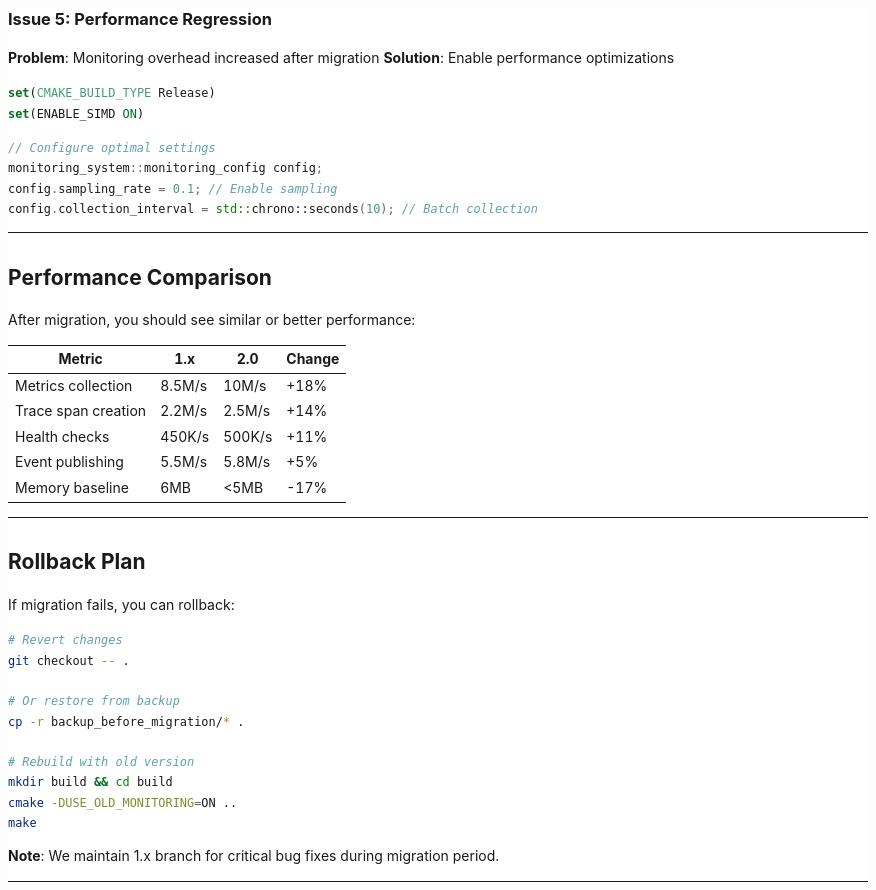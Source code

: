 ### Issue 5: Performance Regression

**Problem**: Monitoring overhead increased after migration
**Solution**: Enable performance optimizations
```cmake
set(CMAKE_BUILD_TYPE Release)
set(ENABLE_SIMD ON)
```

```cpp
// Configure optimal settings
monitoring_system::monitoring_config config;
config.sampling_rate = 0.1; // Enable sampling
config.collection_interval = std::chrono::seconds(10); // Batch collection
```

---

## Performance Comparison

After migration, you should see similar or better performance:

| Metric | 1.x | 2.0 | Change |
|--------|-----|-----|--------|
| Metrics collection | 8.5M/s | 10M/s | +18% |
| Trace span creation | 2.2M/s | 2.5M/s | +14% |
| Health checks | 450K/s | 500K/s | +11% |
| Event publishing | 5.5M/s | 5.8M/s | +5% |
| Memory baseline | 6MB | <5MB | -17% |

---

## Rollback Plan

If migration fails, you can rollback:

```bash
# Revert changes
git checkout -- .

# Or restore from backup
cp -r backup_before_migration/* .

# Rebuild with old version
mkdir build && cd build
cmake -DUSE_OLD_MONITORING=ON ..
make
```

**Note**: We maintain 1.x branch for critical bug fixes during migration period.

---